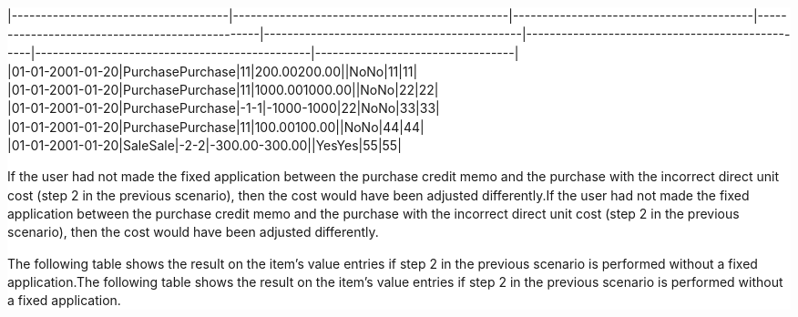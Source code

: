 |-------------------------------------|-----------------------------------------------|-----------------------------------------|------------------------------------------------|--------------------------------------------|-------------------------------------------------|-----------------------------------------------|----------------------------------|  
|<span data-ttu-id="b66eb-273">01-01-20</span><span class="sxs-lookup"><span data-stu-id="b66eb-273">01-01-20</span></span>|<span data-ttu-id="b66eb-274">Purchase</span><span class="sxs-lookup"><span data-stu-id="b66eb-274">Purchase</span></span>|<span data-ttu-id="b66eb-275">1</span><span class="sxs-lookup"><span data-stu-id="b66eb-275">1</span></span>|<span data-ttu-id="b66eb-276">200.00</span><span class="sxs-lookup"><span data-stu-id="b66eb-276">200.00</span></span>||<span data-ttu-id="b66eb-277">No</span><span class="sxs-lookup"><span data-stu-id="b66eb-277">No</span></span>|<span data-ttu-id="b66eb-278">1</span><span class="sxs-lookup"><span data-stu-id="b66eb-278">1</span></span>|<span data-ttu-id="b66eb-279">1</span><span class="sxs-lookup"><span data-stu-id="b66eb-279">1</span></span>|  
|<span data-ttu-id="b66eb-280">01-01-20</span><span class="sxs-lookup"><span data-stu-id="b66eb-280">01-01-20</span></span>|<span data-ttu-id="b66eb-281">Purchase</span><span class="sxs-lookup"><span data-stu-id="b66eb-281">Purchase</span></span>|<span data-ttu-id="b66eb-282">1</span><span class="sxs-lookup"><span data-stu-id="b66eb-282">1</span></span>|<span data-ttu-id="b66eb-283">1000.00</span><span class="sxs-lookup"><span data-stu-id="b66eb-283">1000.00</span></span>||<span data-ttu-id="b66eb-284">No</span><span class="sxs-lookup"><span data-stu-id="b66eb-284">No</span></span>|<span data-ttu-id="b66eb-285">2</span><span class="sxs-lookup"><span data-stu-id="b66eb-285">2</span></span>|<span data-ttu-id="b66eb-286">2</span><span class="sxs-lookup"><span data-stu-id="b66eb-286">2</span></span>|  
|<span data-ttu-id="b66eb-287">01-01-20</span><span class="sxs-lookup"><span data-stu-id="b66eb-287">01-01-20</span></span>|<span data-ttu-id="b66eb-288">Purchase</span><span class="sxs-lookup"><span data-stu-id="b66eb-288">Purchase</span></span>|<span data-ttu-id="b66eb-289">-1</span><span class="sxs-lookup"><span data-stu-id="b66eb-289">-1</span></span>|<span data-ttu-id="b66eb-290">-1000</span><span class="sxs-lookup"><span data-stu-id="b66eb-290">-1000</span></span>|<span data-ttu-id="b66eb-291">2</span><span class="sxs-lookup"><span data-stu-id="b66eb-291">2</span></span>|<span data-ttu-id="b66eb-292">No</span><span class="sxs-lookup"><span data-stu-id="b66eb-292">No</span></span>|<span data-ttu-id="b66eb-293">3</span><span class="sxs-lookup"><span data-stu-id="b66eb-293">3</span></span>|<span data-ttu-id="b66eb-294">3</span><span class="sxs-lookup"><span data-stu-id="b66eb-294">3</span></span>|  
|<span data-ttu-id="b66eb-295">01-01-20</span><span class="sxs-lookup"><span data-stu-id="b66eb-295">01-01-20</span></span>|<span data-ttu-id="b66eb-296">Purchase</span><span class="sxs-lookup"><span data-stu-id="b66eb-296">Purchase</span></span>|<span data-ttu-id="b66eb-297">1</span><span class="sxs-lookup"><span data-stu-id="b66eb-297">1</span></span>|<span data-ttu-id="b66eb-298">100.00</span><span class="sxs-lookup"><span data-stu-id="b66eb-298">100.00</span></span>||<span data-ttu-id="b66eb-299">No</span><span class="sxs-lookup"><span data-stu-id="b66eb-299">No</span></span>|<span data-ttu-id="b66eb-300">4</span><span class="sxs-lookup"><span data-stu-id="b66eb-300">4</span></span>|<span data-ttu-id="b66eb-301">4</span><span class="sxs-lookup"><span data-stu-id="b66eb-301">4</span></span>|  
|<span data-ttu-id="b66eb-302">01-01-20</span><span class="sxs-lookup"><span data-stu-id="b66eb-302">01-01-20</span></span>|<span data-ttu-id="b66eb-303">Sale</span><span class="sxs-lookup"><span data-stu-id="b66eb-303">Sale</span></span>|<span data-ttu-id="b66eb-304">-2</span><span class="sxs-lookup"><span data-stu-id="b66eb-304">-2</span></span>|<span data-ttu-id="b66eb-305">-300.00</span><span class="sxs-lookup"><span data-stu-id="b66eb-305">-300.00</span></span>||<span data-ttu-id="b66eb-306">Yes</span><span class="sxs-lookup"><span data-stu-id="b66eb-306">Yes</span></span>|<span data-ttu-id="b66eb-307">5</span><span class="sxs-lookup"><span data-stu-id="b66eb-307">5</span></span>|<span data-ttu-id="b66eb-308">5</span><span class="sxs-lookup"><span data-stu-id="b66eb-308">5</span></span>|  

<span data-ttu-id="b66eb-309">If the user had not made the fixed application between the purchase credit memo and the purchase with the incorrect direct unit cost (step 2 in the previous scenario), then the cost would have been adjusted differently.</span><span class="sxs-lookup"><span data-stu-id="b66eb-309">If the user had not made the fixed application between the purchase credit memo and the purchase with the incorrect direct unit cost (step 2 in the previous scenario), then the cost would have been adjusted differently.</span></span>  

<span data-ttu-id="b66eb-310">The following table shows the result on the item’s value entries if step 2 in the previous scenario is performed without a fixed application.</span><span class="sxs-lookup"><span data-stu-id="b66eb-310">The following table shows the result on the item’s value entries if step 2 in the previous scenario is performed without a fixed application.</span></span>  
